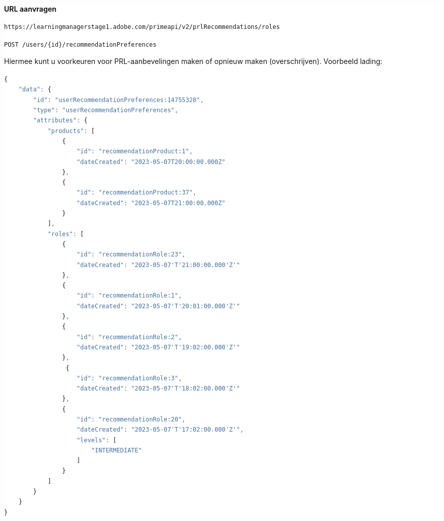 **URL aanvragen**

`https://learningmanagerstage1.adobe.com/primeapi/v2/prlRecommendations/roles`

`POST /users/{id}/recommendationPreferences`

Hiermee kunt u voorkeuren voor PRL-aanbevelingen maken of opnieuw maken (overschrijven). Voorbeeld lading:

```javascript {line-numbers="true"}
{
    "data": {
        "id": "userRecommendationPreferences:14755328",
        "type": "userRecommendationPreferences",
        "attributes": {
            "products": [
                {
                    "id": "recommendationProduct:1",
                    "dateCreated": "2023-05-07T20:00:00.000Z"
                },
                {
                    "id": "recommendationProduct:37",
                    "dateCreated": "2023-05-07T21:00:00.000Z"
                }
            ],
            "roles": [
                {
                    "id": "recommendationRole:23",
                    "dateCreated": "2023-05-07'T'21:00:00.000'Z'"
                },
                {
                    "id": "recommendationRole:1",
                    "dateCreated": "2023-05-07'T'20:01:00.000'Z'"
                },
                {
                    "id": "recommendationRole:2",
                    "dateCreated": "2023-05-07'T'19:02:00.000'Z'"
                },
                 {
                    "id": "recommendationRole:3",
                    "dateCreated": "2023-05-07'T'18:02:00.000'Z'"
                },
                {
                    "id": "recommendationRole:20",
                    "dateCreated": "2023-05-07'T'17:02:00.000'Z'",
                    "levels": [
                        "INTERMEDIATE"
                    ]
                }
            ]
        }
    }
}
```
